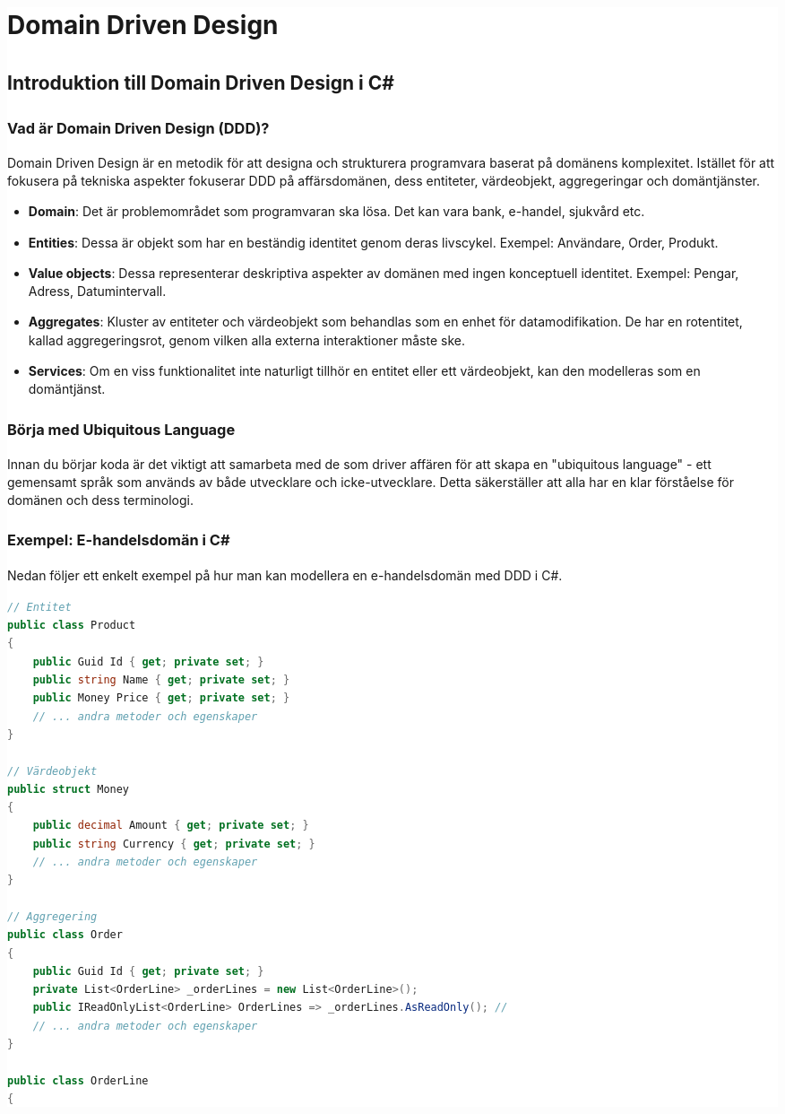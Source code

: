 # Domain Driven Design

## Introduktion till Domain Driven Design i C\#

### Vad är Domain Driven Design (DDD)?

Domain Driven Design är en metodik för att designa och strukturera programvara baserat på domänens komplexitet. Istället för att fokusera på tekniska aspekter fokuserar DDD på affärsdomänen, dess entiteter, värdeobjekt, aggregeringar och domäntjänster.

- **Domain**: Det är problemområdet som programvaran ska lösa. Det kan vara bank, e-handel, sjukvård etc.
  
- **Entities**: Dessa är objekt som har en beständig identitet genom deras livscykel. Exempel: Användare, Order, Produkt.
  
- **Value objects**: Dessa representerar deskriptiva aspekter av domänen med ingen konceptuell identitet. Exempel: Pengar, Adress, Datumintervall.
  
- **Aggregates**: Kluster av entiteter och värdeobjekt som behandlas som en enhet för datamodifikation. De har en rotentitet, kallad aggregeringsrot, genom vilken alla externa interaktioner måste ske.
  
- **Services**: Om en viss funktionalitet inte naturligt tillhör en entitet eller ett värdeobjekt, kan den modelleras som en domäntjänst.

### Börja med Ubiquitous Language

Innan du börjar koda är det viktigt att samarbeta med de som driver affären för att skapa en "ubiquitous language" - ett gemensamt språk som används av både utvecklare och icke-utvecklare. Detta säkerställer att alla har en klar förståelse för domänen och dess terminologi.

### Exempel: E-handelsdomän i C\#

Nedan följer ett enkelt exempel på hur man kan modellera en e-handelsdomän med DDD i C#.

```csharp
// Entitet
public class Product
{
    public Guid Id { get; private set; }
    public string Name { get; private set; }
    public Money Price { get; private set; }
    // ... andra metoder och egenskaper
}

// Värdeobjekt
public struct Money
{
    public decimal Amount { get; private set; }
    public string Currency { get; private set; }
    // ... andra metoder och egenskaper
}

// Aggregering
public class Order
{
    public Guid Id { get; private set; }
    private List<OrderLine> _orderLines = new List<OrderLine>();
    public IReadOnlyList<OrderLine> OrderLines => _orderLines.AsReadOnly(); // 
    // ... andra metoder och egenskaper
}

public class OrderLine
{
```